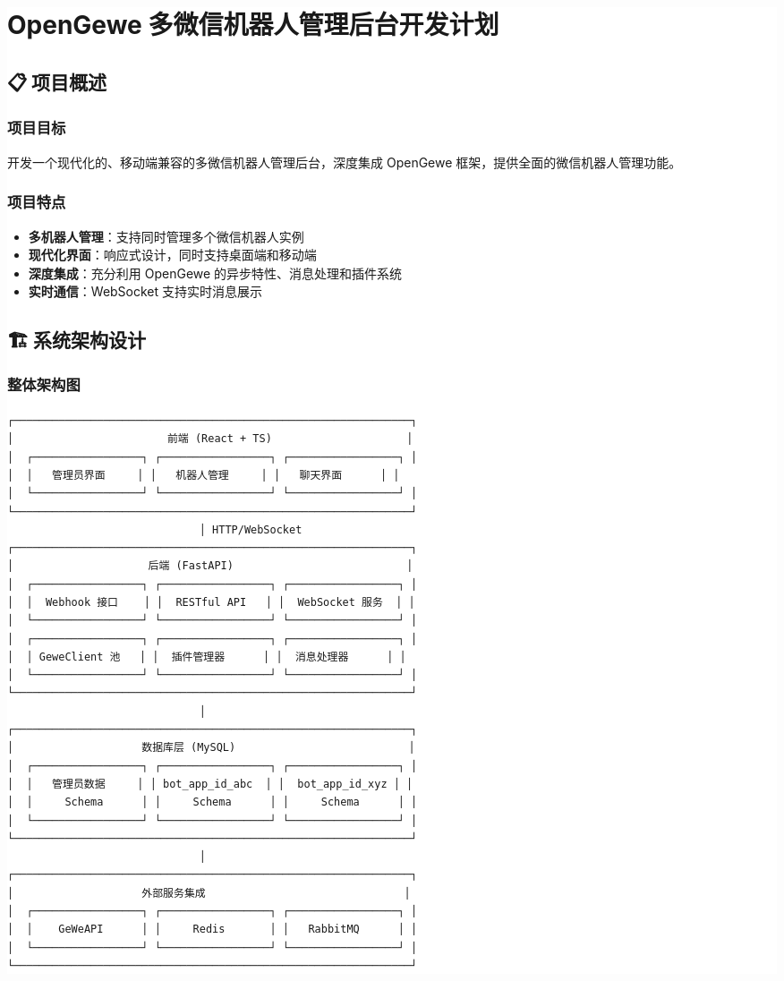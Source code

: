 # OpenGewe 多微信机器人管理后台开发计划

## 📋 项目概述

### 项目目标
开发一个现代化的、移动端兼容的多微信机器人管理后台，深度集成 OpenGewe 框架，提供全面的微信机器人管理功能。

### 项目特点
- **多机器人管理**：支持同时管理多个微信机器人实例
- **现代化界面**：响应式设计，同时支持桌面端和移动端
- **深度集成**：充分利用 OpenGewe 的异步特性、消息处理和插件系统
- **实时通信**：WebSocket 支持实时消息展示

## 🏗️ 系统架构设计

### 整体架构图
```
┌──────────────────────────────────────────────────────────────┐
│                        前端 (React + TS)                     │
│  ┌─────────────────┐ ┌─────────────────┐ ┌─────────────────┐ │
│  │   管理员界面     │ │   机器人管理     │ │   聊天界面      │ │
│  └─────────────────┘ └─────────────────┘ └─────────────────┘ │
└──────────────────────────────────────────────────────────────┘
                              │ HTTP/WebSocket
┌──────────────────────────────────────────────────────────────┐
│                     后端 (FastAPI)                           │
│  ┌─────────────────┐ ┌─────────────────┐ ┌─────────────────┐ │
│  │  Webhook 接口    │ │  RESTful API   │ │  WebSocket 服务  │ │
│  └─────────────────┘ └─────────────────┘ └─────────────────┘ │
│  ┌─────────────────┐ ┌─────────────────┐ ┌─────────────────┐ │
│  │ GeweClient 池   │ │  插件管理器      │ │  消息处理器      │ │
│  └─────────────────┘ └─────────────────┘ └─────────────────┘ │
└──────────────────────────────────────────────────────────────┘
                              │
┌──────────────────────────────────────────────────────────────┐
│                    数据库层 (MySQL)                           │
│  ┌─────────────────┐ ┌─────────────────┐ ┌─────────────────┐ │
│  │   管理员数据     │ │ bot_app_id_abc  │ │  bot_app_id_xyz │ │
│  │     Schema      │ │     Schema      │ │     Schema      │ │
│  └─────────────────┘ └─────────────────┘ └─────────────────┘ │
└──────────────────────────────────────────────────────────────┘
                              │
┌──────────────────────────────────────────────────────────────┐
│                    外部服务集成                               │
│  ┌─────────────────┐ ┌─────────────────┐ ┌─────────────────┐ │
│  │    GeWeAPI      │ │     Redis       │ │   RabbitMQ      │ │
│  └─────────────────┘ └─────────────────┘ └─────────────────┘ │
└──────────────────────────────────────────────────────────────┘
```
